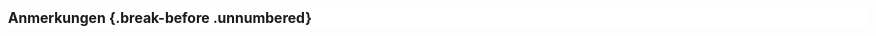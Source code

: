 #### **Anmerkungen** {.break-before .unnumbered}

[^021]: [*Kioutschou*: vergleiche [Kiautschou](https://de.wikipedia.org/wiki/Kiautschou)]{.footnote}

[^022]: [*Tientsin*: vergleiche [Tianjin](https://de.wikipedia.org/wiki/Tianjin)]{.footnote}

[^023]: [*Schantungbahn*: vergleiche [Schantung-Bahn](https://de.wikipedia.org/wiki/Schantung-Bahn)]{.footnote}

[^024]: [*Triumph*: vergleiche [HMS Triumph](https://de.wikipedia.org/wiki/HMS_Triumph_(1903))]{.footnote}

[^025]: [*Cormoran*: vergleiche [SMS Cormoran](https://de.wikipedia.org/wiki/SMS_Cormoran_(1909))]{.footnote}

[^026]: [*Iltis*: vergleiche [SMS Iltis](https://de.wikipedia.org/wiki/SMS_Iltis_(1898))]{.footnote}

[^027]: [*Luchs*: vergleiche [SMS Luchs](https://de.wikipedia.org/wiki/SMS_Luchs)]{.footnote}

[^028]: [*Lauting*: vergleiche [SMS Lauting](https://de.wikipedia.org/wiki/SMS_Lauting)]{.footnote}

[^029]: [*Taku*: vergleiche [SMS Taku](https://de.wikipedia.org/wiki/SMS_Taku)]{.footnote}

[^030]: [*Jaguar*: vergleiche [SMS Jaguar](https://de.wikipedia.org/wiki/SMS_Jaguar)]{.footnote}
